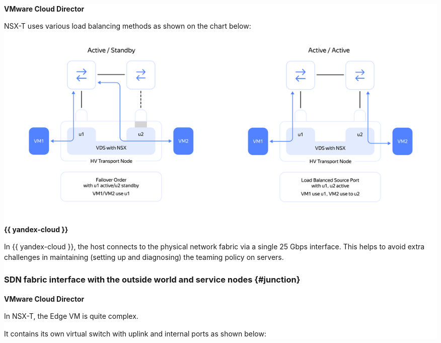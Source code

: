 **VMware Cloud Director**

NSX-T uses various load balancing methods as shown on the chart below:

![nsx-t-balancing](../../../_assets/overview/nsx-t-balancing.svg)

**{{ yandex-cloud }}**

In {{ yandex-cloud }}, the host connects to the physical network fabric via a single 25 Gbps interface. This helps to avoid extra challenges in maintaining (setting up and diagnosing) the teaming policy on servers.

### SDN fabric interface with the outside world and service nodes {#junction}

**VMware Cloud Director**

In NSX-T, the Edge VM is quite complex.

It contains its own virtual switch with uplink and internal ports as shown below:
